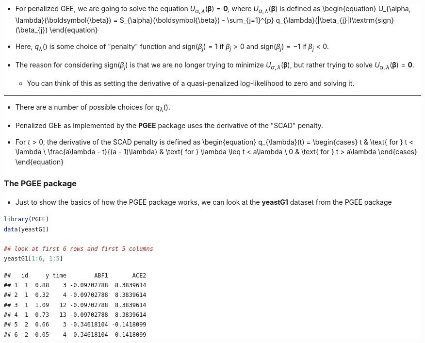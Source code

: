 
* For penalized GEE, we are going to solve the equation $U_{\alpha,\lambda}(\boldsymbol{\beta}) = \mathbf{0}$, 
where $U_{\alpha, \lambda}(\boldsymbol{\beta})$ is defined as
\begin{equation}
U_{\alpha, \lambda}(\boldsymbol{\beta}) = S_{\alpha}(\boldsymbol{\beta}) - \sum_{j=1}^{p} q_{\lambda}(|\beta_{j}|)\textrm{sign}(\beta_{j})
\end{equation}

* Here, $q_{\lambda}()$ is some choice of "penalty" function and $\textrm{sign}(\beta_{j}) = 1$ if $\beta_{j} > 0$
and $\textrm{sign}(\beta_{j}) = -1$ if $\beta_{j} < 0$. 

* The reason for considering $\textrm{sign}(\beta_{j})$ is that we are no longer trying to minimize $U_{\alpha, \lambda}(\boldsymbol{\beta})$, but rather trying to solve $U_{\alpha,\lambda}(\boldsymbol{\beta}) = \mathbf{0}$.
   + You can think of this as setting the derivative of a quasi-penalized log-likelihood to zero and solving it.

---

* There are a number of possible choices for $q_{\lambda}()$.

* Penalized GEE as implemented by the **PGEE** package uses the derivative of the "SCAD" penalty. 

* For $t > 0$, the derivative of the SCAD penalty is defined as
\begin{equation}
q_{\lambda}(t) = \begin{cases}
t & \text{ for } t < \lambda \\
\frac{a\lambda - t}{(a - 1)\lambda} & \text{ for } \lambda \leq t < a\lambda \\
0 & \text{ for } t > a\lambda
\end{cases}
\end{equation}

### The PGEE package

* Just to show the basics of how the PGEE package works, we can look at the **yeastG1** dataset from the PGEE package


```r
library(PGEE)
data(yeastG1)

## look at first 6 rows and first 5 columns
yeastG1[1:6, 1:5]
```

```
##   id     y time        ABF1       ACE2
## 1  1  0.88    3 -0.09702788  8.3839614
## 2  1  0.32    4 -0.09702788  8.3839614
## 3  1  1.09   12 -0.09702788  8.3839614
## 4  1  0.73   13 -0.09702788  8.3839614
## 5  2  0.66    3 -0.34618104 -0.1418099
## 6  2 -0.05    4 -0.34618104 -0.1418099
```
